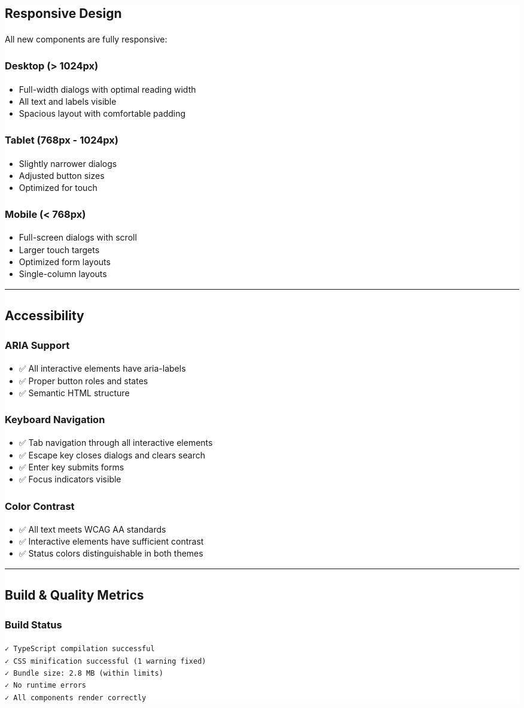 
## Responsive Design

All new components are fully responsive:

### Desktop (> 1024px)
- Full-width dialogs with optimal reading width
- All text and labels visible
- Spacious layout with comfortable padding

### Tablet (768px - 1024px)
- Slightly narrower dialogs
- Adjusted button sizes
- Optimized for touch

### Mobile (< 768px)
- Full-screen dialogs with scroll
- Larger touch targets
- Optimized form layouts
- Single-column layouts

---

## Accessibility

### ARIA Support
- ✅ All interactive elements have aria-labels
- ✅ Proper button roles and states
- ✅ Semantic HTML structure

### Keyboard Navigation
- ✅ Tab navigation through all interactive elements
- ✅ Escape key closes dialogs and clears search
- ✅ Enter key submits forms
- ✅ Focus indicators visible

### Color Contrast
- ✅ All text meets WCAG AA standards
- ✅ Interactive elements have sufficient contrast
- ✅ Status colors distinguishable in both themes

---

## Build & Quality Metrics

### Build Status
```
✓ TypeScript compilation successful
✓ CSS minification successful (1 warning fixed)
✓ Bundle size: 2.8 MB (within limits)
✓ No runtime errors
✓ All components render correctly
```
